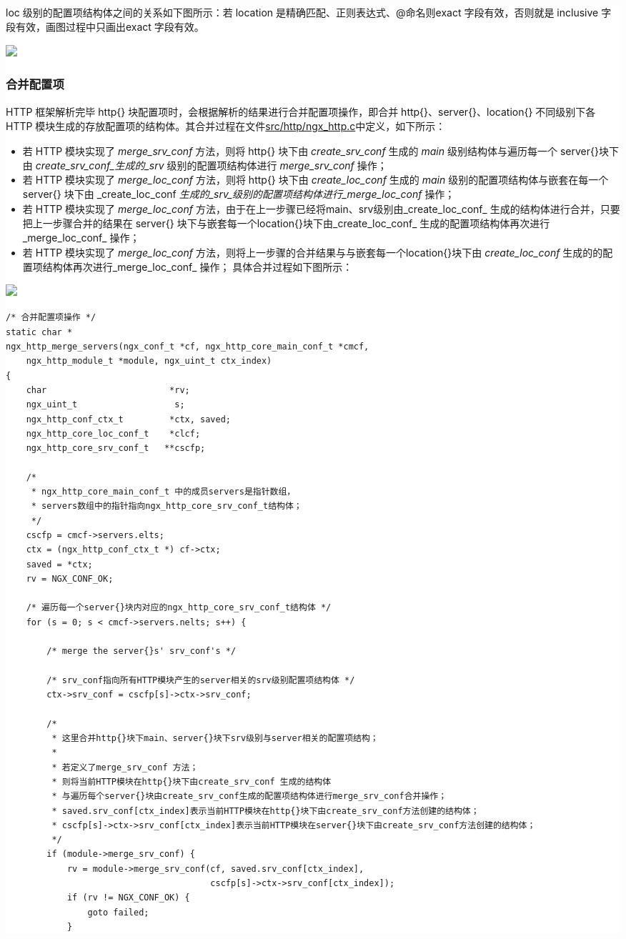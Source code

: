     

loc 级别的配置项结构体之间的关系如下图所示：若 location 是精确匹配、正则表达式、@命名则exact 字段有效，否则就是 inclusive 字段有效，画图过程中只画出exact 字段有效。

![][7]

### 合并配置项

HTTP 框架解析完毕 http{} 块配置项时，会根据解析的结果进行合并配置项操作，即合并 http{}、server{}、location{} 不同级别下各 HTTP 模块生成的存放配置项的结构体。其合并过程在文件[src/http/ngx_http.c][2]中定义，如下所示：

* 若 HTTP 模块实现了 _merge_srv_conf_ 方法，则将 http{} 块下由 _create_srv_conf_ 生成的 _main_ 级别结构体与遍历每一个 server{}块下由 _create_srv_conf_生成的_srv_ 级别的配置项结构体进行 _merge_srv_conf_ 操作；
* 若 HTTP 模块实现了 _merge_loc_conf_ 方法，则将 http{} 块下由 _create_loc_conf_ 生成的 _main_ 级别的配置项结构体与嵌套在每一个server{} 块下由 _create_loc_conf _生成的_srv_级别的配置项结构体进行_merge_loc_conf_ 操作；
* 若 HTTP 模块实现了 _merge_loc_conf_ 方法，由于在上一步骤已经将main、srv级别由_create_loc_conf_ 生成的结构体进行合并，只要把上一步骤合并的结果在 server{} 块下与嵌套每一个location{}块下由_create_loc_conf_ 生成的配置项结构体再次进行_merge_loc_conf_ 操作；
* 若 HTTP 模块实现了 _merge_loc_conf_ 方法，则将上一步骤的合并结果与与嵌套每一个location{}块下由 _create_loc_conf_ 生成的的配置项结构体再次进行_merge_loc_conf_ 操作；
具体合并过程如下图所示：

![][8]

    /* 合并配置项操作 */
    static char *
    ngx_http_merge_servers(ngx_conf_t *cf, ngx_http_core_main_conf_t *cmcf,
        ngx_http_module_t *module, ngx_uint_t ctx_index)
    {
        char                        *rv;
        ngx_uint_t                   s;
        ngx_http_conf_ctx_t         *ctx, saved;
        ngx_http_core_loc_conf_t    *clcf;
        ngx_http_core_srv_conf_t   **cscfp;
    
        /*
         * ngx_http_core_main_conf_t 中的成员servers是指针数组，
         * servers数组中的指针指向ngx_http_core_srv_conf_t结构体；
         */
        cscfp = cmcf->servers.elts;
        ctx = (ngx_http_conf_ctx_t *) cf->ctx;
        saved = *ctx;
        rv = NGX_CONF_OK;
    
        /* 遍历每一个server{}块内对应的ngx_http_core_srv_conf_t结构体 */
        for (s = 0; s < cmcf->servers.nelts; s++) {
    
            /* merge the server{}s' srv_conf's */
    
            /* srv_conf指向所有HTTP模块产生的server相关的srv级别配置项结构体 */
            ctx->srv_conf = cscfp[s]->ctx->srv_conf;
    
            /*
             * 这里合并http{}块下main、server{}块下srv级别与server相关的配置项结构；
             *
             * 若定义了merge_srv_conf 方法；
             * 则将当前HTTP模块在http{}块下由create_srv_conf 生成的结构体
             * 与遍历每个server{}块由create_srv_conf生成的配置项结构体进行merge_srv_conf合并操作；
             * saved.srv_conf[ctx_index]表示当前HTTP模块在http{}块下由create_srv_conf方法创建的结构体；
             * cscfp[s]->ctx->srv_conf[ctx_index]表示当前HTTP模块在server{}块下由create_srv_conf方法创建的结构体；
             */
            if (module->merge_srv_conf) {
                rv = module->merge_srv_conf(cf, saved.srv_conf[ctx_index],
                                            cscfp[s]->ctx->srv_conf[ctx_index]);
                if (rv != NGX_CONF_OK) {
                    goto failed;
                }

[0]: http://blog.csdn.net/chenhanzhun/article/details/42615433
[1]: http://lxr.nginx.org/source/src/http/ngx_http_config.h
[2]: http://lxr.nginx.org/source/src/http/ngx_http.c
[3]: http://lxr.nginx.org/source/src/http/ngx_http_core_module.h
[4]: http://lxr.nginx.org/source/src/http/ngx_http_core_module.c
[5]: ./img/2016-09-01_57c7edd124735.jpg
[6]: ./img/2016-09-01_57c7edd157c39.jpg
[7]: ./img/2016-09-01_57c7edd17d164.jpg
[8]: ./img/2016-09-01_57c7edd1a764e.jpg